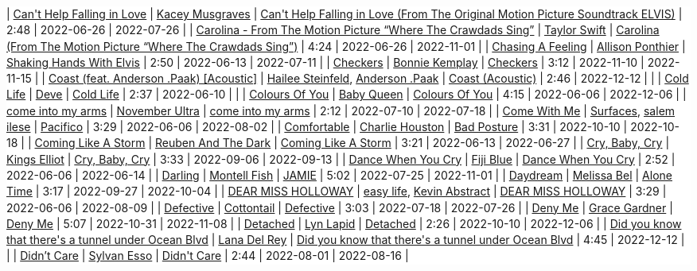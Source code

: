 | [Can't Help Falling in Love](https://open.spotify.com/track/4FCNizKAqQ0JDx9ZWDEt1Z) | [Kacey Musgraves](https://open.spotify.com/artist/70kkdajctXSbqSMJbQO424) | [Can't Help Falling in Love \(From The Original Motion Picture Soundtrack ELVIS\)](https://open.spotify.com/album/4wxj79WgqJdspoHES5dvcY) | 2:48 | 2022-06-26 | 2022-07-26 |
| [Carolina \- From The Motion Picture “Where The Crawdads Sing”](https://open.spotify.com/track/4axSuOg3BqsowKjRpj59RU) | [Taylor Swift](https://open.spotify.com/artist/06HL4z0CvFAxyc27GXpf02) | [Carolina \(From The Motion Picture “Where The Crawdads Sing”\)](https://open.spotify.com/album/5Bwg2XxrjTlrNy6BC7KQZf) | 4:24 | 2022-06-26 | 2022-11-01 |
| [Chasing A Feeling](https://open.spotify.com/track/1sqVMoQANGKLdMi3qMdFSw) | [Allison Ponthier](https://open.spotify.com/artist/37zdNthUsPowEeNJDeCCYx) | [Shaking Hands With Elvis](https://open.spotify.com/album/3q8zi9mKfPybw6geOqHbI3) | 2:50 | 2022-06-13 | 2022-07-11 |
| [Checkers](https://open.spotify.com/track/7kfsIAWpJNEToyrRIQNDFH) | [Bonnie Kemplay](https://open.spotify.com/artist/4hPxGC5HIlcK36XGqoYCpZ) | [Checkers](https://open.spotify.com/album/28o7FjJg1spDrelWZXPfex) | 3:12 | 2022-11-10 | 2022-11-15 |
| [Coast \(feat\. Anderson .Paak\) \[Acoustic\]](https://open.spotify.com/track/44VnSIaXlh4NAncVN1QOJ2) | [Hailee Steinfeld](https://open.spotify.com/artist/5p7f24Rk5HkUZsaS3BLG5F), [Anderson .Paak](https://open.spotify.com/artist/3jK9MiCrA42lLAdMGUZpwa) | [Coast \(Acoustic\)](https://open.spotify.com/album/7M4wQVXsGx99nOIajsGkvO) | 2:46 | 2022-12-12 |  |
| [Cold Life](https://open.spotify.com/track/63r9IzWLsWKE2kWI1L328k) | [Deve](https://open.spotify.com/artist/3xP2q5RQ3YnQIWofwQyXqo) | [Cold Life](https://open.spotify.com/album/6zcBxU9W42AT1iWb9oy1xk) | 2:37 | 2022-06-10 |  |
| [Colours Of You](https://open.spotify.com/track/7hjPM7rlZo3netjXWOZqcT) | [Baby Queen](https://open.spotify.com/artist/4VqlewwKZJoIcA88PYHUDd) | [Colours Of You](https://open.spotify.com/album/6VJe4cAIDoLXMbntuNpbO3) | 4:15 | 2022-06-06 | 2022-12-06 |
| [come into my arms](https://open.spotify.com/track/1WbqQUB9ldGb8x3b72RH3Z) | [November Ultra](https://open.spotify.com/artist/0naOCLau0NmL1kdFlbZAfr) | [come into my arms](https://open.spotify.com/album/3dti8UcnsGhwppSO3k4frr) | 2:12 | 2022-07-10 | 2022-07-18 |
| [Come With Me](https://open.spotify.com/track/16frIpnyUb9poRwQxQTmaC) | [Surfaces](https://open.spotify.com/artist/4ETSs924pXMzjIeD6E9b4u), [salem ilese](https://open.spotify.com/artist/3QJUFtGBGL05vo0kCJZsmT) | [Pacifico](https://open.spotify.com/album/5PrhnVNOKoJC2aLLfabxuB) | 3:29 | 2022-06-06 | 2022-08-02 |
| [Comfortable](https://open.spotify.com/track/0dJeawMW1P1ksyuNFsDiJI) | [Charlie Houston](https://open.spotify.com/artist/6BkSTbIWZrLZZK0sa2GehR) | [Bad Posture](https://open.spotify.com/album/7fAznyEY9ZOOGn4fR5sCpt) | 3:31 | 2022-10-10 | 2022-10-18 |
| [Coming Like A Storm](https://open.spotify.com/track/21ZZoNpWAzqYgiTJdAZ23X) | [Reuben And The Dark](https://open.spotify.com/artist/6eXJslu7IJJ6Ej8Czbd0iO) | [Coming Like A Storm](https://open.spotify.com/album/6EzioNrB5s89cA1CSYao1i) | 3:21 | 2022-06-13 | 2022-06-27 |
| [Cry, Baby, Cry](https://open.spotify.com/track/6LBue8UFdVBxpf3mpbtIB8) | [Kings Elliot](https://open.spotify.com/artist/3iUGCPBBseYhEhwqCG7PNy) | [Cry, Baby, Cry](https://open.spotify.com/album/60j9wOkjIlDkSYvk2TShM1) | 3:33 | 2022-09-06 | 2022-09-13 |
| [Dance When You Cry](https://open.spotify.com/track/67yOsRrqyxkSttB5y3dC6T) | [Fiji Blue](https://open.spotify.com/artist/1e7K8jD3wRuQfnwDAOeGqe) | [Dance When You Cry](https://open.spotify.com/album/5SYrSxBRPN8VDdzDf2IshW) | 2:52 | 2022-06-06 | 2022-06-14 |
| [Darling](https://open.spotify.com/track/6UpgMTjhFiKV3Sk0emuqDz) | [Montell Fish](https://open.spotify.com/artist/5nvWOyAkfNgVLKESq4fOj2) | [JAMIE](https://open.spotify.com/album/4StdgB0YaIYLGhhXBLuoWl) | 5:02 | 2022-07-25 | 2022-11-01 |
| [Daydream](https://open.spotify.com/track/5IezFoJVX2hbFJ0EnjNgbP) | [Melissa Bel](https://open.spotify.com/artist/4N01ORm7UUESGneU8pQrXd) | [Alone Time](https://open.spotify.com/album/0GP2dmgedYIrknBdKizzsF) | 3:17 | 2022-09-27 | 2022-10-04 |
| [DEAR MISS HOLLOWAY](https://open.spotify.com/track/31wkOICyh6BgHHyPgbBz0D) | [easy life](https://open.spotify.com/artist/7uwY65fDg3FVJ8MkJ5QuZK), [Kevin Abstract](https://open.spotify.com/artist/07EcmJpfAday8xGkslfanE) | [DEAR MISS HOLLOWAY](https://open.spotify.com/album/4VKhpWhs1QkJ6UXn1hkMjU) | 3:29 | 2022-06-06 | 2022-08-09 |
| [Defective](https://open.spotify.com/track/4NFOzkQtZbzBQAHkbdShDX) | [Cottontail](https://open.spotify.com/artist/4TVXVHRuEfI05r7V2iKvss) | [Defective](https://open.spotify.com/album/2k3oko40RMNlTa4T6idv9k) | 3:03 | 2022-07-18 | 2022-07-26 |
| [Deny Me](https://open.spotify.com/track/3PYMrsmgHQfLmXeqeEhY0k) | [Grace Gardner](https://open.spotify.com/artist/3yRBlQnEPNnucMU0lAaxCt) | [Deny Me](https://open.spotify.com/album/4603uGOYACGfWZho5limbs) | 5:07 | 2022-10-31 | 2022-11-08 |
| [Detached](https://open.spotify.com/track/5HQppSYyU4whulcnaYZyFP) | [Lyn Lapid](https://open.spotify.com/artist/4pfy05cNNTacuOQ6SiSu4v) | [Detached](https://open.spotify.com/album/7gqvota2LkWgkoqEI51Q3U) | 2:26 | 2022-10-10 | 2022-12-06 |
| [Did you know that there's a tunnel under Ocean Blvd](https://open.spotify.com/track/5U1OEoEW4xnalSAToamwZL) | [Lana Del Rey](https://open.spotify.com/artist/00FQb4jTyendYWaN8pK0wa) | [Did you know that there's a tunnel under Ocean Blvd](https://open.spotify.com/album/2Dd8cbNS15m10ZV4qYWlGr) | 4:45 | 2022-12-12 |  |
| [Didn’t Care](https://open.spotify.com/track/4sc3GpJtxOB17Ng9PcdNVq) | [Sylvan Esso](https://open.spotify.com/artist/39vA9YljbnOApXKniLWBZv) | [Didn't Care](https://open.spotify.com/album/1iKIf39XkjsKa5xCKJmcN4) | 2:44 | 2022-08-01 | 2022-08-16 |